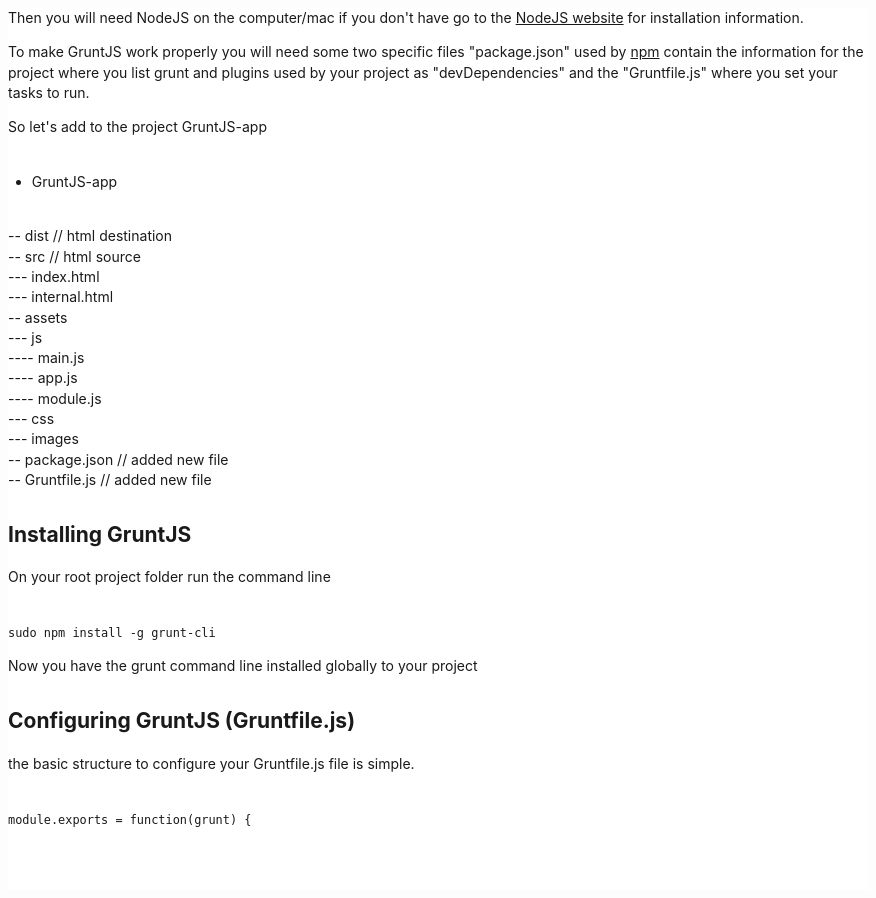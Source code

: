 Then you will need NodeJS on the computer/mac if you don't have go to the <a href="http://nodejs.org/" title="NodeJS website" target="_blank">NodeJS website</a> for installation information.

To make GruntJS work properly you will need some two specific files "package.json" used by <a href="https://npmjs.org/" title="npm website" target="_blank">npm</a> contain the information for the project where you list grunt and plugins used by your project as "devDependencies" and the "Gruntfile.js" where you set your tasks to run.

So let's add to the project GruntJS-app
<br><br>
- GruntJS-app
<br>
-- dist // html destination
<br>
-- src // html source
<br>
--- index.html
<br>
--- internal.html
<br>
-- assets
<br>
--- js
<br>
---- main.js
<br>
---- app.js
<br>
---- module.js
<br>
--- css
<br>
--- images
<br>
-- package.json // added new file
<br>
-- Gruntfile.js // added new file

## Installing GruntJS

On your root project folder run the command line

<pre><code data-language="ruby">
sudo npm install -g grunt-cli
</code></pre>

Now you have the grunt command line installed globally to your project

## Configuring GruntJS (Gruntfile.js)

the basic structure to configure your Gruntfile.js file is simple.

<pre><code data-language="javascript">
module.exports = function(grunt) {
